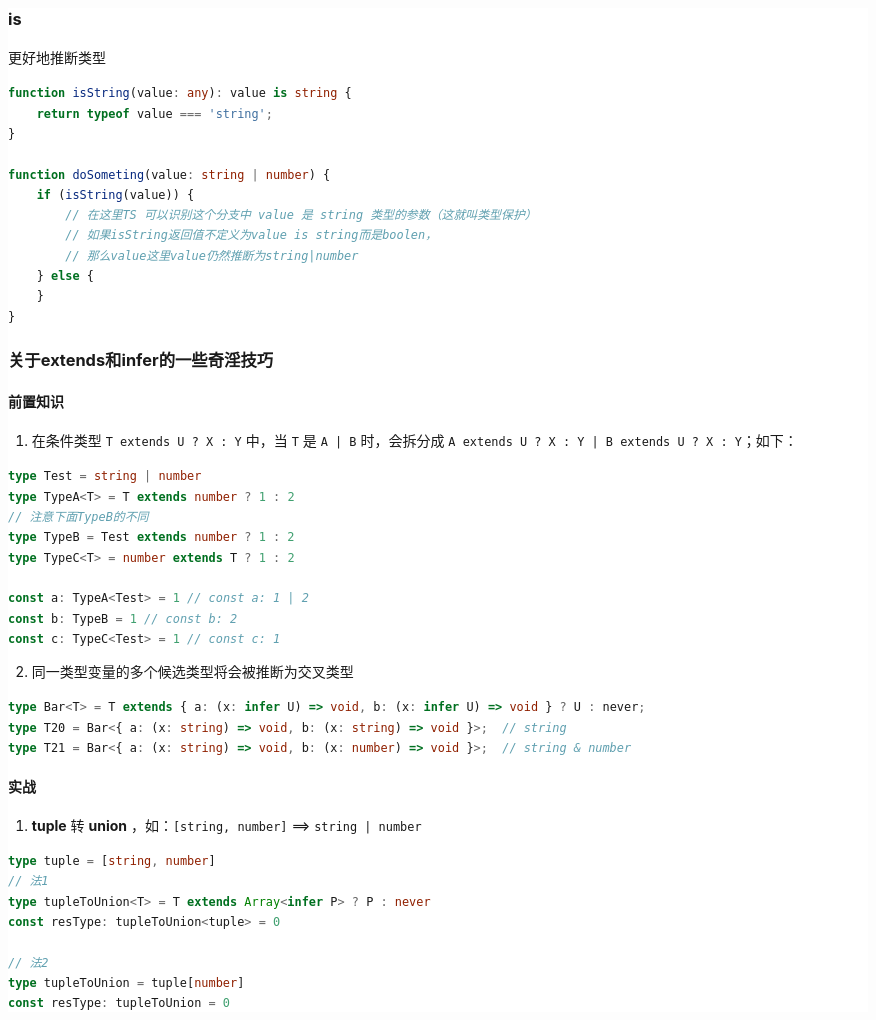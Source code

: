 ### is

更好地推断类型

```ts
function isString(value: any): value is string {
    return typeof value === 'string';
}

function doSometing(value: string | number) {
    if (isString(value)) {
        // 在这里TS 可以识别这个分支中 value 是 string 类型的参数（这就叫类型保护）
        // 如果isString返回值不定义为value is string而是boolen，
        // 那么value这里value仍然推断为string|number
    } else {
    }
}

```

### 关于extends和infer的一些奇淫技巧

#### 前置知识

1. 在条件类型 `T extends U ? X : Y` 中，当 `T` 是 `A | B` 时，会拆分成 `A extends U ? X : Y | B extends U ? X : Y`；如下：

```ts
type Test = string | number
type TypeA<T> = T extends number ? 1 : 2
// 注意下面TypeB的不同
type TypeB = Test extends number ? 1 : 2
type TypeC<T> = number extends T ? 1 : 2

const a: TypeA<Test> = 1 // const a: 1 | 2
const b: TypeB = 1 // const b: 2
const c: TypeC<Test> = 1 // const c: 1
```

2. 同一类型变量的多个候选类型将会被推断为交叉类型

```ts
type Bar<T> = T extends { a: (x: infer U) => void, b: (x: infer U) => void } ? U : never;
type T20 = Bar<{ a: (x: string) => void, b: (x: string) => void }>;  // string
type T21 = Bar<{ a: (x: string) => void, b: (x: number) => void }>;  // string & number
```

#### 实战

1. **tuple** 转 **union** ，如：`[string, number]` ==> `string | number`

```ts
type tuple = [string, number]
// 法1
type tupleToUnion<T> = T extends Array<infer P> ? P : never
const resType: tupleToUnion<tuple> = 0

// 法2
type tupleToUnion = tuple[number]
const resType: tupleToUnion = 0
```


  [key in T]: P
  [K in P]: T[K]
  [P in Exclude<keyof T, K>]: T[P]